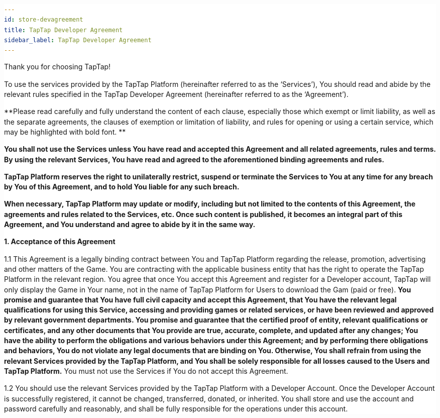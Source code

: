 ```yaml
---
id: store-devagreement
title: TapTap Developer Agreement
sidebar_label: TapTap Developer Agreement
---
```


Thank you for choosing TapTap!

To use the services provided by the TapTap Platform (hereinafter referred to as the ‘Services’), You should read and abide by the relevant rules specified in the TapTap  Developer Agreement (hereinafter referred to as the ‘Agreement’).

**Please read carefully and fully understand the content of each clause, especially those which exempt or limit liability, as well as the separate agreements, the clauses of exemption or limitation of liability, and rules for opening or using a certain service, which may be highlighted with bold font. **

**You shall not use the Services unless You have read and accepted this Agreement and all related agreements, rules and terms. By using the relevant Services, You have read and agreed to the aforementioned binding agreements and rules.**

**TapTap Platform reserves the right to unilaterally restrict, suspend or terminate the Services to You at any time for any breach by You of this Agreement, and to hold You liable for any such breach.**

**When necessary, TapTap Platform may update or modify, including but not limited to the contents of this Agreement, the agreements and rules related to the Services, etc. Once such content is published, it becomes an integral part of this Agreement, and You understand and agree to abide by it in the same way.**

**1. Acceptance of this Agreement**

1.1 This Agreement is a legally binding contract between You and TapTap Platform regarding the release, promotion, advertising and other matters of the Game. You are contracting with the applicable business entity that has the right to operate the TapTap Platform in the relevant region. You agree that once You accept this Agreement and register for a Developer account, TapTap will only display the Game in Your name, not in the name of TapTap Platform for Users to download the Gam (paid or free). **You promise and guarantee that You have full civil capacity and accept this Agreement, that You have the relevant legal qualifications for using this Service, accessing and providing games or related services, or have been reviewed and approved by relevant government departments. You promise and guarantee that the certified proof of entity, relevant qualifications or certificates, and any other documents that You provide are true, accurate, complete, and updated after any changes; You have the ability to perform the obligations and various behaviors under this Agreement; and by performing there obligations and behaviors, You do not violate any legal documents that are binding on You.  Otherwise, You shall refrain from using the relevant Services provided by the TapTap Platform, and You shall be solely responsible for all losses caused to the Users and TapTap Platform.** You must not use the Services if You do not accept this Agreement.

1.2 You should use the relevant Services provided by the TapTap Platform with a Developer Account.  Once the Developer Account is successfully registered, it cannot be changed, transferred, donated, or inherited. You shall store and use the account and password carefully and reasonably, and shall be fully responsible for the operations under this account.
